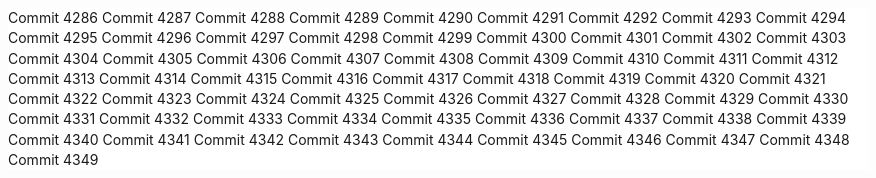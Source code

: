Commit 4286
Commit 4287
Commit 4288
Commit 4289
Commit 4290
Commit 4291
Commit 4292
Commit 4293
Commit 4294
Commit 4295
Commit 4296
Commit 4297
Commit 4298
Commit 4299
Commit 4300
Commit 4301
Commit 4302
Commit 4303
Commit 4304
Commit 4305
Commit 4306
Commit 4307
Commit 4308
Commit 4309
Commit 4310
Commit 4311
Commit 4312
Commit 4313
Commit 4314
Commit 4315
Commit 4316
Commit 4317
Commit 4318
Commit 4319
Commit 4320
Commit 4321
Commit 4322
Commit 4323
Commit 4324
Commit 4325
Commit 4326
Commit 4327
Commit 4328
Commit 4329
Commit 4330
Commit 4331
Commit 4332
Commit 4333
Commit 4334
Commit 4335
Commit 4336
Commit 4337
Commit 4338
Commit 4339
Commit 4340
Commit 4341
Commit 4342
Commit 4343
Commit 4344
Commit 4345
Commit 4346
Commit 4347
Commit 4348
Commit 4349